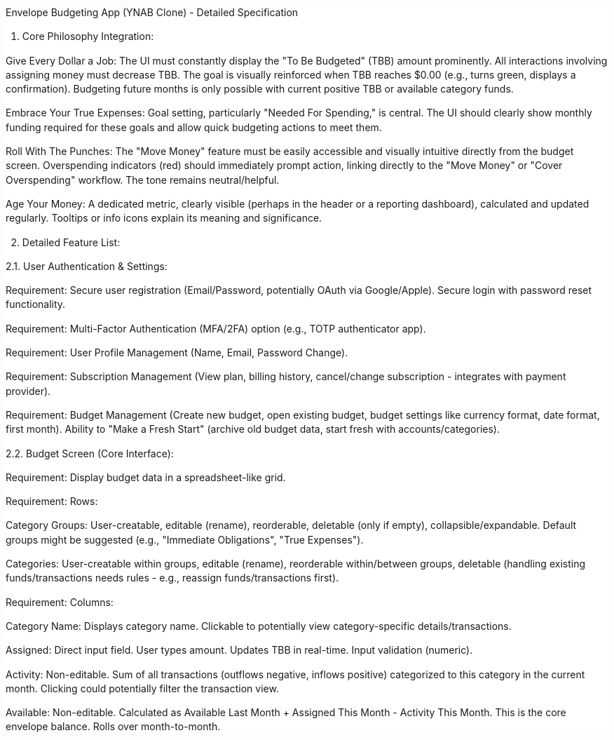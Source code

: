 Envelope Budgeting App (YNAB Clone) - Detailed Specification
1. Core Philosophy Integration:

Give Every Dollar a Job: The UI must constantly display the "To Be Budgeted" (TBB) amount prominently. All interactions involving assigning money must decrease TBB. The goal is visually reinforced when TBB reaches $0.00 (e.g., turns green, displays a confirmation). Budgeting future months is only possible with current positive TBB or available category funds.

Embrace Your True Expenses: Goal setting, particularly "Needed For Spending," is central. The UI should clearly show monthly funding required for these goals and allow quick budgeting actions to meet them.

Roll With The Punches: The "Move Money" feature must be easily accessible and visually intuitive directly from the budget screen. Overspending indicators (red) should immediately prompt action, linking directly to the "Move Money" or "Cover Overspending" workflow. The tone remains neutral/helpful.

Age Your Money: A dedicated metric, clearly visible (perhaps in the header or a reporting dashboard), calculated and updated regularly. Tooltips or info icons explain its meaning and significance.

2. Detailed Feature List:

2.1. User Authentication & Settings:

Requirement: Secure user registration (Email/Password, potentially OAuth via Google/Apple). Secure login with password reset functionality.

Requirement: Multi-Factor Authentication (MFA/2FA) option (e.g., TOTP authenticator app).

Requirement: User Profile Management (Name, Email, Password Change).

Requirement: Subscription Management (View plan, billing history, cancel/change subscription - integrates with payment provider).

Requirement: Budget Management (Create new budget, open existing budget, budget settings like currency format, date format, first month). Ability to "Make a Fresh Start" (archive old budget data, start fresh with accounts/categories).

2.2. Budget Screen (Core Interface):

Requirement: Display budget data in a spreadsheet-like grid.

Requirement: Rows:

Category Groups: User-creatable, editable (rename), reorderable, deletable (only if empty), collapsible/expandable. Default groups might be suggested (e.g., "Immediate Obligations", "True Expenses").

Categories: User-creatable within groups, editable (rename), reorderable within/between groups, deletable (handling existing funds/transactions needs rules - e.g., reassign funds/transactions first).

Requirement: Columns:

Category Name: Displays category name. Clickable to potentially view category-specific details/transactions.

Assigned: Direct input field. User types amount. Updates TBB in real-time. Input validation (numeric).

Activity: Non-editable. Sum of all transactions (outflows negative, inflows positive) categorized to this category in the current month. Clicking could potentially filter the transaction view.

Available: Non-editable. Calculated as Available Last Month + Assigned This Month - Activity This Month. This is the core envelope balance. Rolls over month-to-month.
